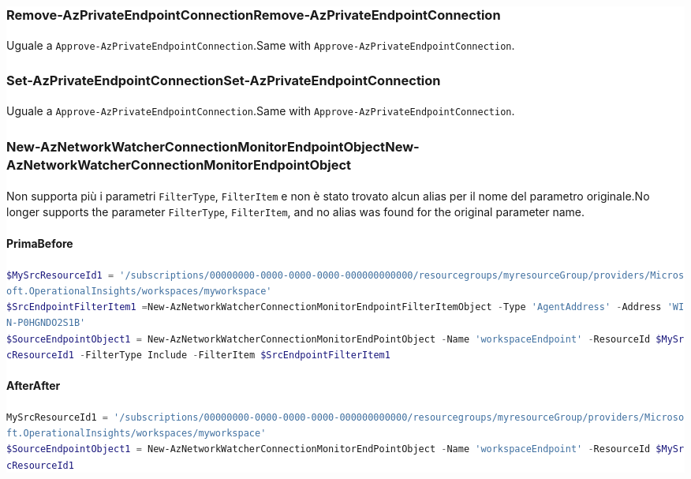 ### <a name="remove-azprivateendpointconnection"></a><span data-ttu-id="0156a-326">Remove-AzPrivateEndpointConnection</span><span class="sxs-lookup"><span data-stu-id="0156a-326">Remove-AzPrivateEndpointConnection</span></span>

<span data-ttu-id="0156a-327">Uguale a `Approve-AzPrivateEndpointConnection`.</span><span class="sxs-lookup"><span data-stu-id="0156a-327">Same with `Approve-AzPrivateEndpointConnection`.</span></span>

### <a name="set-azprivateendpointconnection"></a><span data-ttu-id="0156a-328">Set-AzPrivateEndpointConnection</span><span class="sxs-lookup"><span data-stu-id="0156a-328">Set-AzPrivateEndpointConnection</span></span>

<span data-ttu-id="0156a-329">Uguale a `Approve-AzPrivateEndpointConnection`.</span><span class="sxs-lookup"><span data-stu-id="0156a-329">Same with `Approve-AzPrivateEndpointConnection`.</span></span>

### <a name="new-aznetworkwatcherconnectionmonitorendpointobject"></a><span data-ttu-id="0156a-330">New-AzNetworkWatcherConnectionMonitorEndpointObject</span><span class="sxs-lookup"><span data-stu-id="0156a-330">New-AzNetworkWatcherConnectionMonitorEndpointObject</span></span>

<span data-ttu-id="0156a-331">Non supporta più i parametri `FilterType`, `FilterItem` e non è stato trovato alcun alias per il nome del parametro originale.</span><span class="sxs-lookup"><span data-stu-id="0156a-331">No longer supports the parameter `FilterType`, `FilterItem`, and no alias was found for the original parameter name.</span></span>

#### <a name="before"></a><span data-ttu-id="0156a-332">Prima</span><span class="sxs-lookup"><span data-stu-id="0156a-332">Before</span></span>

```powershell
$MySrcResourceId1 = '/subscriptions/00000000-0000-0000-0000-000000000000/resourcegroups/myresourceGroup/providers/Microsoft.OperationalInsights/workspaces/myworkspace'
$SrcEndpointFilterItem1 =New-AzNetworkWatcherConnectionMonitorEndpointFilterItemObject -Type 'AgentAddress' -Address 'WIN-P0HGNDO2S1B'
$SourceEndpointObject1 = New-AzNetworkWatcherConnectionMonitorEndPointObject -Name 'workspaceEndpoint' -ResourceId $MySrcResourceId1 -FilterType Include -FilterItem $SrcEndpointFilterItem1
```

#### <a name="after"></a><span data-ttu-id="0156a-333">After</span><span class="sxs-lookup"><span data-stu-id="0156a-333">After</span></span>

```powershell
MySrcResourceId1 = '/subscriptions/00000000-0000-0000-0000-000000000000/resourcegroups/myresourceGroup/providers/Microsoft.OperationalInsights/workspaces/myworkspace'
$SourceEndpointObject1 = New-AzNetworkWatcherConnectionMonitorEndPointObject -Name 'workspaceEndpoint' -ResourceId $MySrcResourceId1
```
